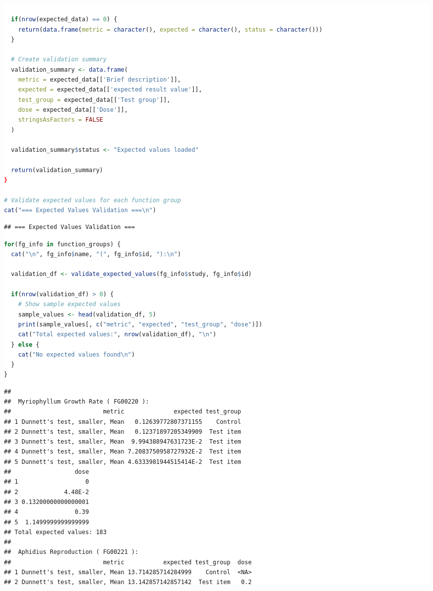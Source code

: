``` r
  
  if(nrow(expected_data) == 0) {
    return(data.frame(metric = character(), expected = character(), status = character()))
  }
  
  # Create validation summary
  validation_summary <- data.frame(
    metric = expected_data[['Brief description']],
    expected = expected_data[['expected result value']],
    test_group = expected_data[['Test group']], 
    dose = expected_data[['Dose']],
    stringsAsFactors = FALSE
  )
  
  validation_summary$status <- "Expected values loaded"
  
  return(validation_summary)
}

# Validate expected values for each function group
cat("=== Expected Values Validation ===\n")
```

```
## === Expected Values Validation ===
```

``` r
for(fg_info in function_groups) {
  cat("\n", fg_info$name, "(", fg_info$id, "):\n")
  
  validation_df <- validate_expected_values(fg_info$study, fg_info$id)
  
  if(nrow(validation_df) > 0) {
    # Show sample expected values
    sample_values <- head(validation_df, 5)
    print(sample_values[, c("metric", "expected", "test_group", "dose")])
    cat("Total expected values:", nrow(validation_df), "\n")
  } else {
    cat("No expected values found\n")
  }
}
```

```
## 
##  Myriophyllum Growth Rate ( FG00220 ):
##                          metric              expected test_group
## 1 Dunnett's test, smaller, Mean   0.12639772807371155    Control
## 2 Dunnett's test, smaller, Mean   0.12371897205349909  Test item
## 3 Dunnett's test, smaller, Mean  9.994388947631723E-2  Test item
## 4 Dunnett's test, smaller, Mean 7.2083750958727932E-2  Test item
## 5 Dunnett's test, smaller, Mean 4.6333981944515414E-2  Test item
##                  dose
## 1                   0
## 2             4.48E-2
## 3 0.13200000000000001
## 4                0.39
## 5  1.1499999999999999
## Total expected values: 183 
## 
##  Aphidius Reproduction ( FG00221 ):
##                          metric           expected test_group  dose
## 1 Dunnett's test, smaller, Mean 13.714285714284999    Control  <NA>
## 2 Dunnett's test, smaller, Mean 13.142857142857142  Test item   0.2
```